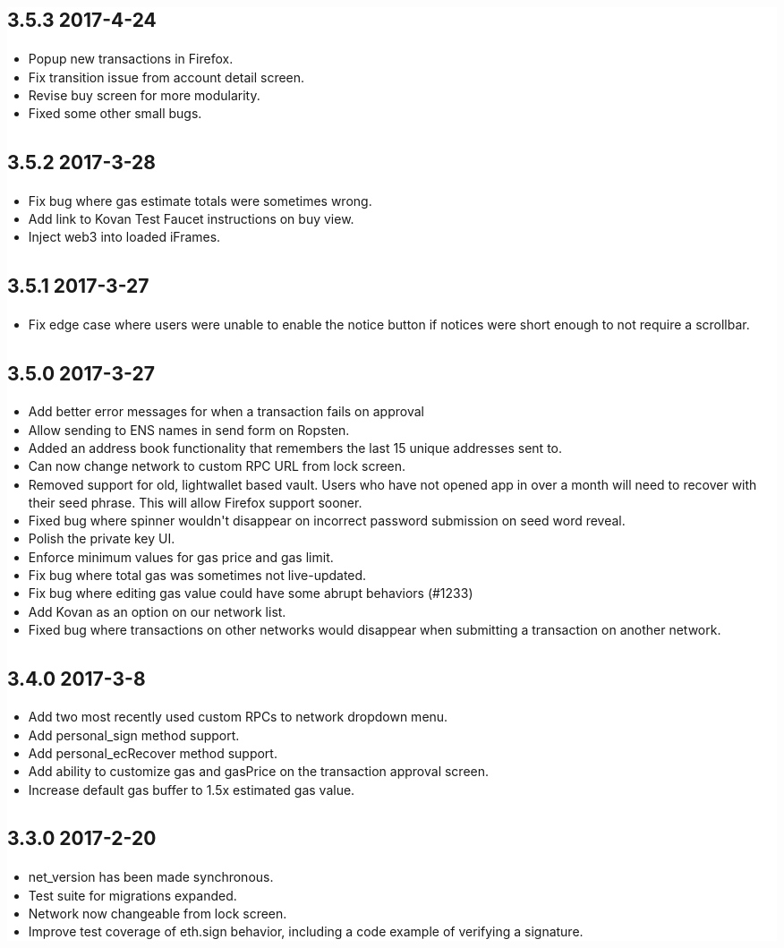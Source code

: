 ## 3.5.3 2017-4-24

- Popup new transactions in Firefox.
- Fix transition issue from account detail screen.
- Revise buy screen for more modularity.
- Fixed some other small bugs.

## 3.5.2 2017-3-28

- Fix bug where gas estimate totals were sometimes wrong.
- Add link to Kovan Test Faucet instructions on buy view.
- Inject web3 into loaded iFrames.

## 3.5.1 2017-3-27

- Fix edge case where users were unable to enable the notice button if notices
  were short enough to not require a scrollbar.

## 3.5.0 2017-3-27

- Add better error messages for when a transaction fails on approval
- Allow sending to ENS names in send form on Ropsten.
- Added an address book functionality that remembers the last 15 unique
  addresses sent to.
- Can now change network to custom RPC URL from lock screen.
- Removed support for old, lightwallet based vault. Users who have not opened
  app in over a month will need to recover with their seed phrase. This will
  allow Firefox support sooner.
- Fixed bug where spinner wouldn't disappear on incorrect password submission on
  seed word reveal.
- Polish the private key UI.
- Enforce minimum values for gas price and gas limit.
- Fix bug where total gas was sometimes not live-updated.
- Fix bug where editing gas value could have some abrupt behaviors (#1233)
- Add Kovan as an option on our network list.
- Fixed bug where transactions on other networks would disappear when submitting
  a transaction on another network.

## 3.4.0 2017-3-8

- Add two most recently used custom RPCs to network dropdown menu.
- Add personal_sign method support.
- Add personal_ecRecover method support.
- Add ability to customize gas and gasPrice on the transaction approval screen.
- Increase default gas buffer to 1.5x estimated gas value.

## 3.3.0 2017-2-20

- net_version has been made synchronous.
- Test suite for migrations expanded.
- Network now changeable from lock screen.
- Improve test coverage of eth.sign behavior, including a code example of
  verifying a signature.
